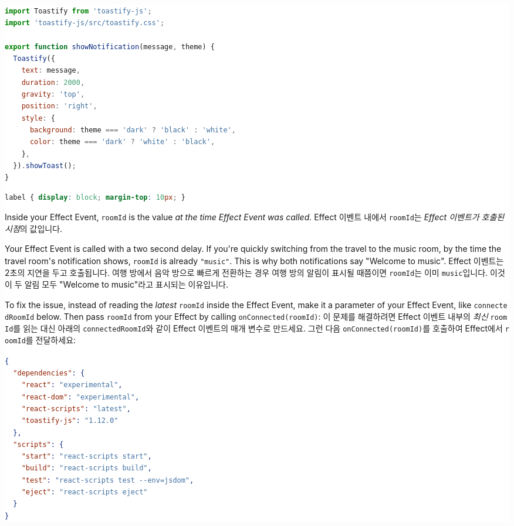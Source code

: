 ```js notifications.js hidden
import Toastify from 'toastify-js';
import 'toastify-js/src/toastify.css';

export function showNotification(message, theme) {
  Toastify({
    text: message,
    duration: 2000,
    gravity: 'top',
    position: 'right',
    style: {
      background: theme === 'dark' ? 'black' : 'white',
      color: theme === 'dark' ? 'white' : 'black',
    },
  }).showToast();
}
```

```css
label { display: block; margin-top: 10px; }
```

</Sandpack>

<Solution>

Inside your Effect Event, `roomId` is the value *at the time Effect Event was called.*
<Trans>Effect 이벤트 내에서 `roomId`는 *Effect 이벤트가 호출된 시점*의 값입니다.</Trans>

Your Effect Event is called with a two second delay. If you're quickly switching from the travel to the music room, by the time the travel room's notification shows, `roomId` is already `"music"`. This is why both notifications say "Welcome to music".
<Trans>Effect 이벤트는 2초의 지연을 두고 호출됩니다. 여행 방에서 음악 방으로 빠르게 전환하는 경우 여행 방의 알림이 표시될 때쯤이면 `roomId`는 이미 `music`입니다. 이것이 두 알림 모두 "Welcome to music"라고 표시되는 이유입니다.</Trans>

To fix the issue, instead of reading the *latest* `roomId` inside the Effect Event, make it a parameter of your Effect Event, like `connectedRoomId` below. Then pass `roomId` from your Effect by calling `onConnected(roomId)`:
<Trans>이 문제를 해결하려면 Effect 이벤트 내부의 *최신* `roomId`를 읽는 대신 아래의 `connectedRoomId`와 같이 Effect 이벤트의 매개 변수로 만드세요. 그런 다음 `onConnected(roomId)`를 호출하여 Effect에서 `roomId`를 전달하세요:</Trans>
<Sandpack>

```json package.json hidden
{
  "dependencies": {
    "react": "experimental",
    "react-dom": "experimental",
    "react-scripts": "latest",
    "toastify-js": "1.12.0"
  },
  "scripts": {
    "start": "react-scripts start",
    "build": "react-scripts build",
    "test": "react-scripts test --env=jsdom",
    "eject": "react-scripts eject"
  }
}
```
